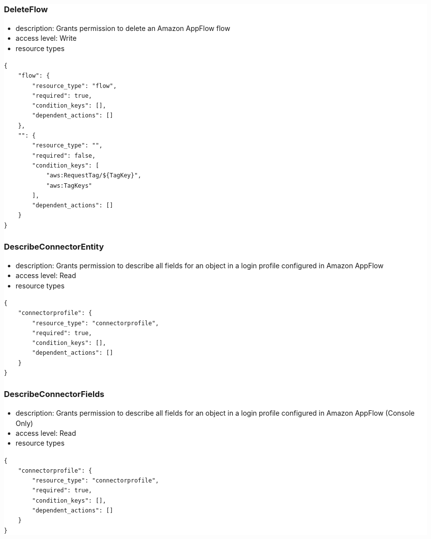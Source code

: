 ### DeleteFlow

- description: Grants permission to delete an Amazon AppFlow flow
- access level: Write
- resource types

```
{
    "flow": {
        "resource_type": "flow",
        "required": true,
        "condition_keys": [],
        "dependent_actions": []
    },
    "": {
        "resource_type": "",
        "required": false,
        "condition_keys": [
            "aws:RequestTag/${TagKey}",
            "aws:TagKeys"
        ],
        "dependent_actions": []
    }
}
```

### DescribeConnectorEntity

- description: Grants permission to describe all fields for an object in a login profile configured in Amazon AppFlow
- access level: Read
- resource types

```
{
    "connectorprofile": {
        "resource_type": "connectorprofile",
        "required": true,
        "condition_keys": [],
        "dependent_actions": []
    }
}
```

### DescribeConnectorFields

- description: Grants permission to describe all fields for an object in a login profile configured in Amazon AppFlow (Console Only)
- access level: Read
- resource types

```
{
    "connectorprofile": {
        "resource_type": "connectorprofile",
        "required": true,
        "condition_keys": [],
        "dependent_actions": []
    }
}
```
